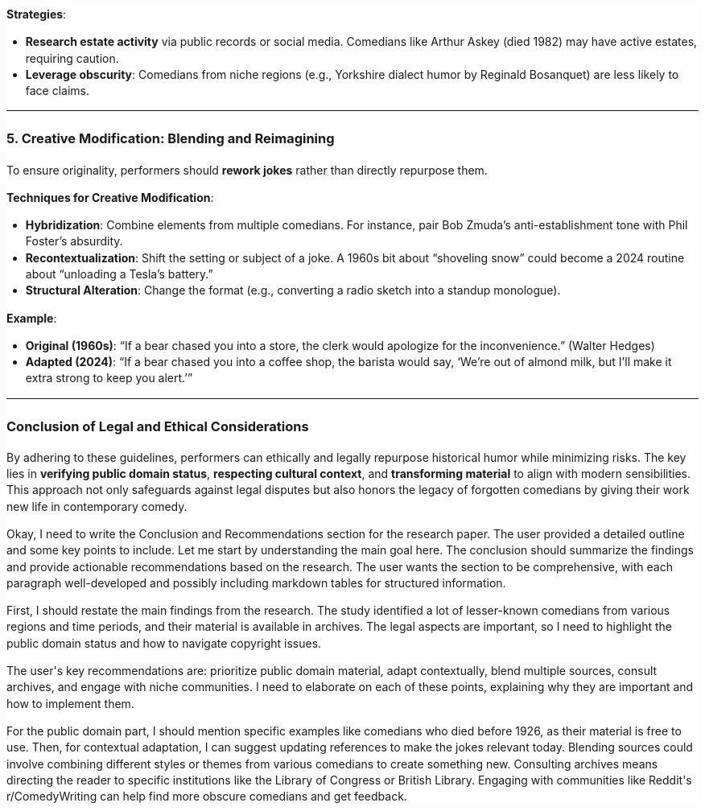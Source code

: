 **Strategies**:  
- **Research estate activity** via public records or social media. Comedians like Arthur Askey (died 1982) may have active estates, requiring caution.  
- **Leverage obscurity**: Comedians from niche regions (e.g., Yorkshire dialect humor by Reginald Bosanquet) are less likely to face claims.  

---

### **5. Creative Modification: Blending and Reimagining**  
To ensure originality, performers should **rework jokes** rather than directly repurpose them.  

**Techniques for Creative Modification**:  
- **Hybridization**: Combine elements from multiple comedians. For instance, pair Bob Zmuda’s anti-establishment tone with Phil Foster’s absurdity.  
- **Recontextualization**: Shift the setting or subject of a joke. A 1960s bit about “shoveling snow” could become a 2024 routine about “unloading a Tesla’s battery.”  
- **Structural Alteration**: Change the format (e.g., converting a radio sketch into a standup monologue).  

**Example**:  
- **Original (1960s)**: “If a bear chased you into a store, the clerk would apologize for the inconvenience.” (Walter Hedges)  
- **Adapted (2024)**: “If a bear chased you into a coffee shop, the barista would say, ‘We’re out of almond milk, but I’ll make it extra strong to keep you alert.’”  

---

### **Conclusion of Legal and Ethical Considerations**  
By adhering to these guidelines, performers can ethically and legally repurpose historical humor while minimizing risks. The key lies in **verifying public domain status**, **respecting cultural context**, and **transforming material** to align with modern sensibilities. This approach not only safeguards against legal disputes but also honors the legacy of forgotten comedians by giving their work new life in contemporary comedy.


<think>
Okay, I need to write the Conclusion and Recommendations section for the research paper. The user provided a detailed outline and some key points to include. Let me start by understanding the main goal here. The conclusion should summarize the findings and provide actionable recommendations based on the research. The user wants the section to be comprehensive, with each paragraph well-developed and possibly including markdown tables for structured information.

First, I should restate the main findings from the research. The study identified a lot of lesser-known comedians from various regions and time periods, and their material is available in archives. The legal aspects are important, so I need to highlight the public domain status and how to navigate copyright issues.

The user's key recommendations are: prioritize public domain material, adapt contextually, blend multiple sources, consult archives, and engage with niche communities. I need to elaborate on each of these points, explaining why they are important and how to implement them.

For the public domain part, I should mention specific examples like comedians who died before 1926, as their material is free to use. Then, for contextual adaptation, I can suggest updating references to make the jokes relevant today. Blending sources could involve combining different styles or themes from various comedians to create something new. Consulting archives means directing the reader to specific institutions like the Library of Congress or British Library. Engaging with communities like Reddit's r/ComedyWriting can help find more obscure comedians and get feedback.
